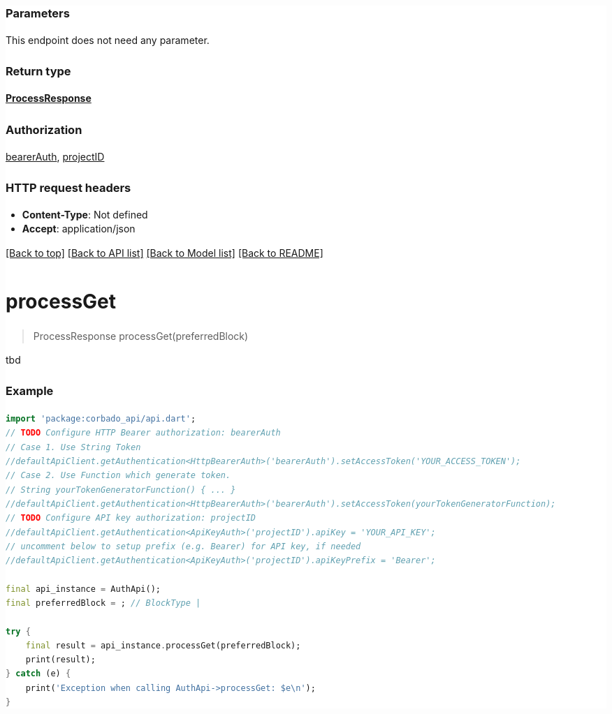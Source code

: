 ### Parameters
This endpoint does not need any parameter.

### Return type

[**ProcessResponse**](ProcessResponse.md)

### Authorization

[bearerAuth](../README.md#bearerAuth), [projectID](../README.md#projectID)

### HTTP request headers

 - **Content-Type**: Not defined
 - **Accept**: application/json

[[Back to top]](#) [[Back to API list]](../README.md#documentation-for-api-endpoints) [[Back to Model list]](../README.md#documentation-for-models) [[Back to README]](../README.md)

# **processGet**
> ProcessResponse processGet(preferredBlock)



tbd

### Example
```dart
import 'package:corbado_api/api.dart';
// TODO Configure HTTP Bearer authorization: bearerAuth
// Case 1. Use String Token
//defaultApiClient.getAuthentication<HttpBearerAuth>('bearerAuth').setAccessToken('YOUR_ACCESS_TOKEN');
// Case 2. Use Function which generate token.
// String yourTokenGeneratorFunction() { ... }
//defaultApiClient.getAuthentication<HttpBearerAuth>('bearerAuth').setAccessToken(yourTokenGeneratorFunction);
// TODO Configure API key authorization: projectID
//defaultApiClient.getAuthentication<ApiKeyAuth>('projectID').apiKey = 'YOUR_API_KEY';
// uncomment below to setup prefix (e.g. Bearer) for API key, if needed
//defaultApiClient.getAuthentication<ApiKeyAuth>('projectID').apiKeyPrefix = 'Bearer';

final api_instance = AuthApi();
final preferredBlock = ; // BlockType | 

try {
    final result = api_instance.processGet(preferredBlock);
    print(result);
} catch (e) {
    print('Exception when calling AuthApi->processGet: $e\n');
}
```
